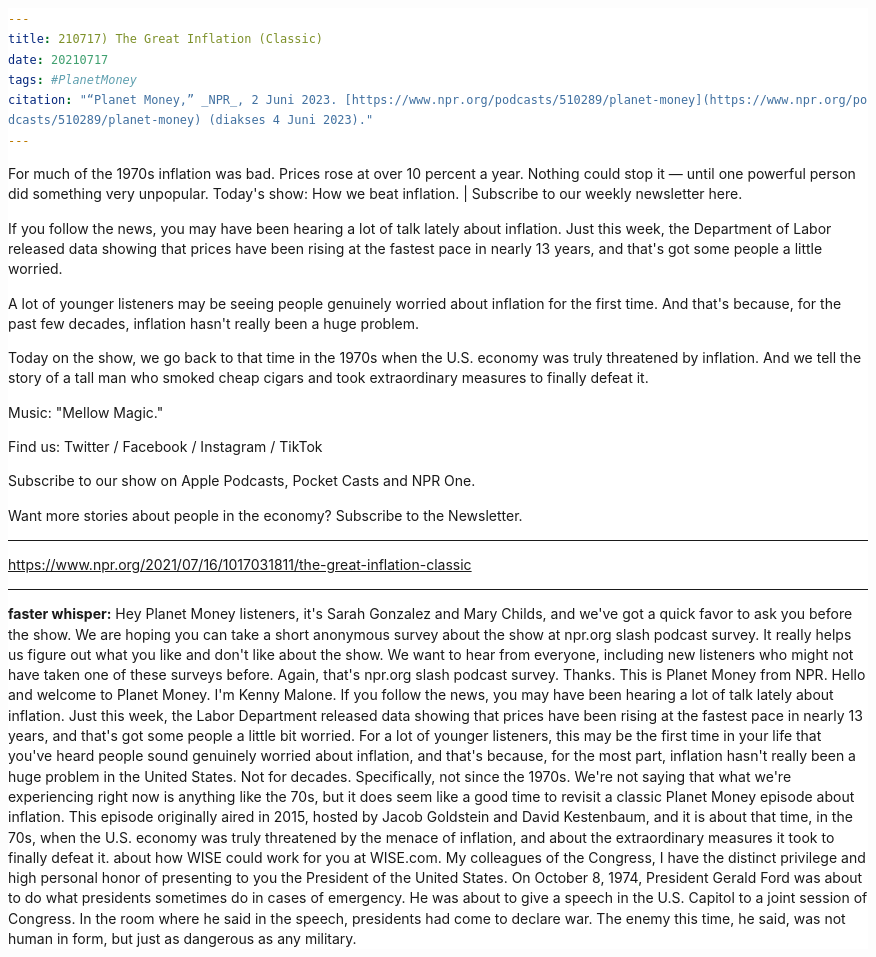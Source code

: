 ```yaml
---
title: 210717) The Great Inflation (Classic)
date: 20210717
tags: #PlanetMoney
citation: "“Planet Money,” _NPR_, 2 Juni 2023. [https://www.npr.org/podcasts/510289/planet-money](https://www.npr.org/podcasts/510289/planet-money) (diakses 4 Juni 2023)."
---
```


For much of the 1970s inflation was bad. Prices rose at over 10 percent a year. Nothing could stop it — until one powerful person did something very unpopular. Today's show: How we beat inflation. | Subscribe to our weekly newsletter here.

If you follow the news, you may have been hearing a lot of talk lately about inflation. Just this week, the Department of Labor released data showing that prices have been rising at the fastest pace in nearly 13 years, and that's got some people a little worried.

A lot of younger listeners may be seeing people genuinely worried about inflation for the first time. And that's because, for the past few decades, inflation hasn't really been a huge problem.

Today on the show, we go back to that time in the 1970s when the U.S. economy was truly threatened by inflation. And we tell the story of a tall man who smoked cheap cigars and took extraordinary measures to finally defeat it.

Music: "Mellow Magic."

Find us: Twitter / Facebook / Instagram / TikTok

Subscribe to our show on Apple Podcasts, Pocket Casts and NPR One.

Want more stories about people in the economy? Subscribe to the Newsletter.

----

https://www.npr.org/2021/07/16/1017031811/the-great-inflation-classic





----

**faster whisper:**
Hey Planet Money listeners, it's Sarah Gonzalez and Mary Childs, and we've got a quick favor to
ask you before the show. We are hoping you can take a short anonymous survey about the show
at npr.org slash podcast survey. It really helps us figure out what you like and don't like about
the show. We want to hear from everyone, including new listeners who might not have
taken one of these surveys before. Again, that's npr.org slash podcast survey. Thanks.
This is Planet Money from NPR.
Hello and welcome to Planet Money. I'm Kenny Malone. If you follow the news,
you may have been hearing a lot of talk lately about inflation. Just this week,
the Labor Department released data showing that prices have been rising at the fastest
pace in nearly 13 years, and that's got some people a little bit worried. For a lot of
younger listeners, this may be the first time in your life that you've heard people sound
genuinely worried about inflation, and that's because, for the most part,
inflation hasn't really been a huge problem in the United States. Not for decades.
Specifically, not since the 1970s. We're not saying that what we're experiencing right
now is anything like the 70s, but it does seem like a good time to revisit a classic
Planet Money episode about inflation. This episode originally aired in 2015,
hosted by Jacob Goldstein and David Kestenbaum, and it is about that time,
in the 70s, when the U.S. economy was truly threatened by the menace of inflation,
and about the extraordinary measures it took to finally defeat it.
about how WISE could work for you at WISE.com.
My colleagues of the Congress, I have the distinct privilege and high personal honor
of presenting to you the President of the United States.
On October 8, 1974, President Gerald Ford was about to do what presidents sometimes do in
cases of emergency. He was about to give a speech in the U.S. Capitol to a joint session
of Congress. In the room where he said in the speech, presidents had come to declare war.
The enemy this time, he said, was not human in form, but just as dangerous as any military.